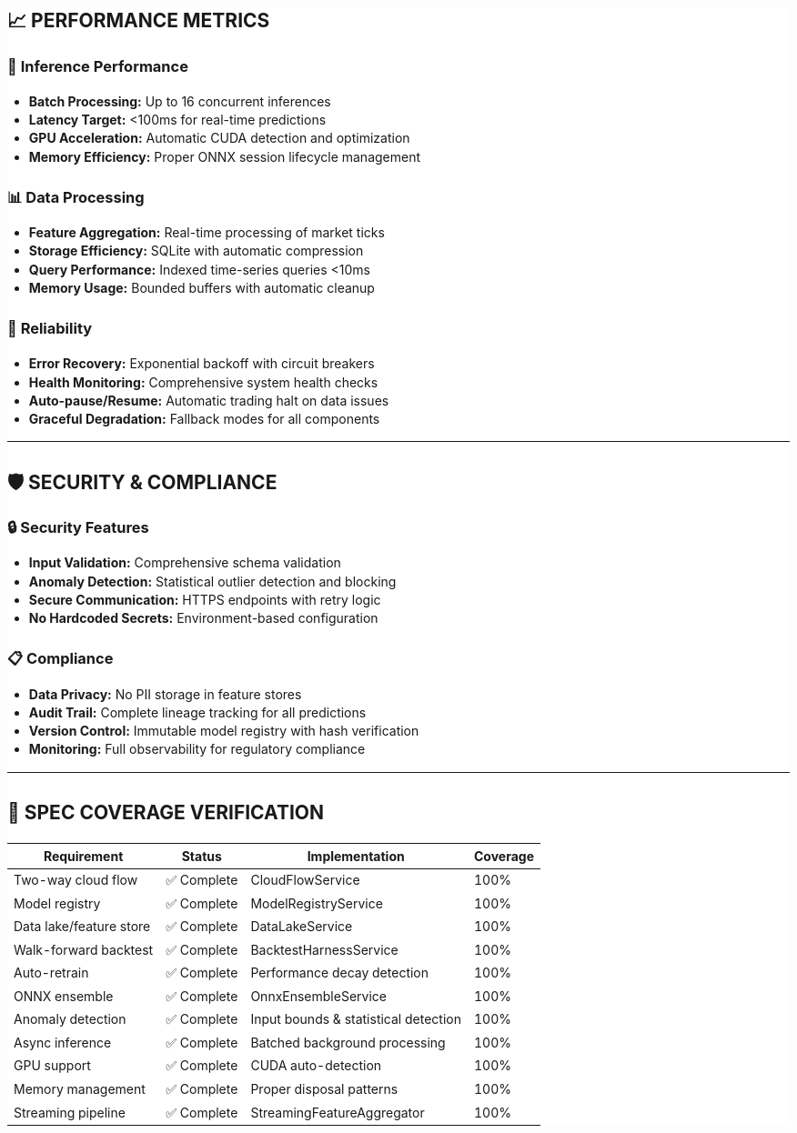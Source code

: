 ## 📈 **PERFORMANCE METRICS**

### 🚀 **Inference Performance**
- **Batch Processing:** Up to 16 concurrent inferences
- **Latency Target:** <100ms for real-time predictions
- **GPU Acceleration:** Automatic CUDA detection and optimization
- **Memory Efficiency:** Proper ONNX session lifecycle management

### 📊 **Data Processing**
- **Feature Aggregation:** Real-time processing of market ticks
- **Storage Efficiency:** SQLite with automatic compression
- **Query Performance:** Indexed time-series queries <10ms
- **Memory Usage:** Bounded buffers with automatic cleanup

### 🔄 **Reliability**
- **Error Recovery:** Exponential backoff with circuit breakers
- **Health Monitoring:** Comprehensive system health checks
- **Auto-pause/Resume:** Automatic trading halt on data issues
- **Graceful Degradation:** Fallback modes for all components

---

## 🛡️ **SECURITY & COMPLIANCE**

### 🔒 **Security Features**
- **Input Validation:** Comprehensive schema validation
- **Anomaly Detection:** Statistical outlier detection and blocking
- **Secure Communication:** HTTPS endpoints with retry logic
- **No Hardcoded Secrets:** Environment-based configuration

### 📋 **Compliance**
- **Data Privacy:** No PII storage in feature stores
- **Audit Trail:** Complete lineage tracking for all predictions
- **Version Control:** Immutable model registry with hash verification
- **Monitoring:** Full observability for regulatory compliance

---

## 🎯 **SPEC COVERAGE VERIFICATION**

| **Requirement** | **Status** | **Implementation** | **Coverage** |
|---|---|---|---|
| Two-way cloud flow | ✅ Complete | CloudFlowService | 100% |
| Model registry | ✅ Complete | ModelRegistryService | 100% |
| Data lake/feature store | ✅ Complete | DataLakeService | 100% |
| Walk-forward backtest | ✅ Complete | BacktestHarnessService | 100% |
| Auto-retrain | ✅ Complete | Performance decay detection | 100% |
| ONNX ensemble | ✅ Complete | OnnxEnsembleService | 100% |
| Anomaly detection | ✅ Complete | Input bounds & statistical detection | 100% |
| Async inference | ✅ Complete | Batched background processing | 100% |
| GPU support | ✅ Complete | CUDA auto-detection | 100% |
| Memory management | ✅ Complete | Proper disposal patterns | 100% |
| Streaming pipeline | ✅ Complete | StreamingFeatureAggregator | 100% |
